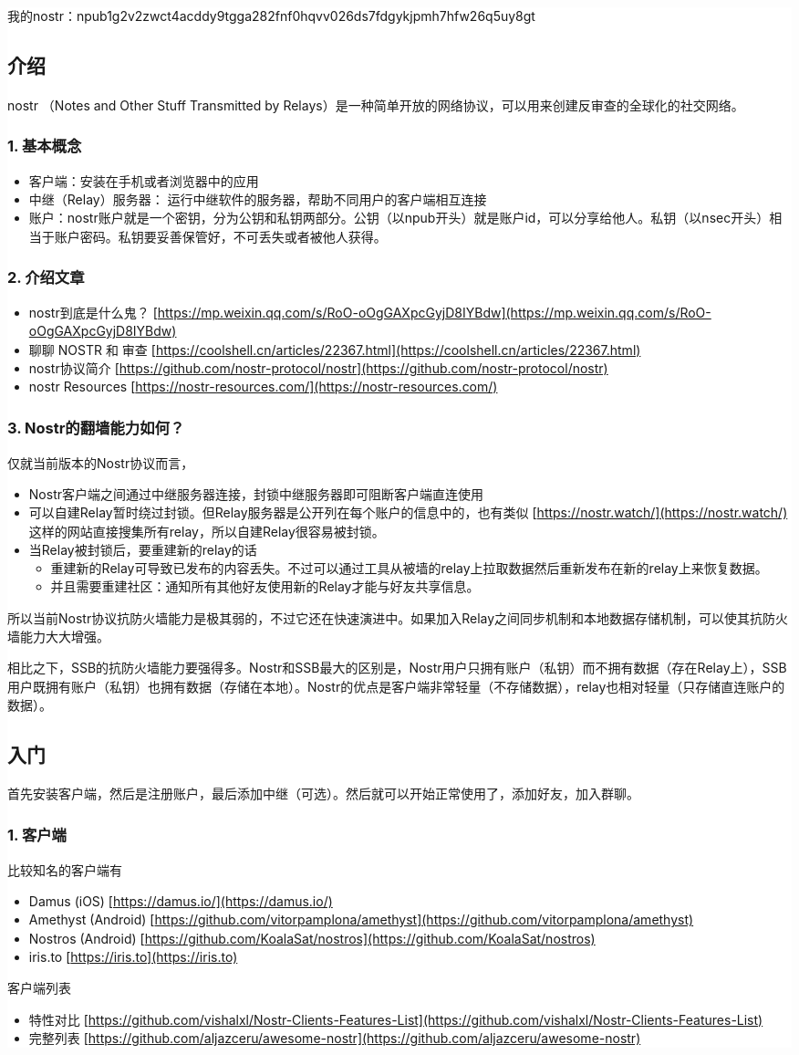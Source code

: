 我的nostr：npub1g2v2zwct4acddy9tgga282fnf0hqvv026ds7fdgykjpmh7hfw26q5uy8gt

## 介绍

nostr （Notes and Other Stuff Transmitted by Relays）是一种简单开放的网络协议，可以用来创建反审查的全球化的社交网络。

### 1. 基本概念

-   客户端：安装在手机或者浏览器中的应用
-   中继（Relay）服务器： 运行中继软件的服务器，帮助不同用户的客户端相互连接
-   账户：nostr账户就是一个密钥，分为公钥和私钥两部分。公钥（以npub开头）就是账户id，可以分享给他人。私钥（以nsec开头）相当于账户密码。私钥要妥善保管好，不可丢失或者被他人获得。

### 2. 介绍文章

-   nostr到底是什么鬼？ [https://mp.weixin.qq.com/s/RoO-oOgGAXpcGyjD8IYBdw](https://mp.weixin.qq.com/s/RoO-oOgGAXpcGyjD8IYBdw)
-   聊聊 NOSTR 和 审查 [https://coolshell.cn/articles/22367.html](https://coolshell.cn/articles/22367.html)
-   nostr协议简介 [https://github.com/nostr-protocol/nostr](https://github.com/nostr-protocol/nostr)
-   nostr Resources [https://nostr-resources.com/](https://nostr-resources.com/)

### 3. Nostr的翻墙能力如何？

仅就当前版本的Nostr协议而言，

-   Nostr客户端之间通过中继服务器连接，封锁中继服务器即可阻断客户端直连使用
-   可以自建Relay暂时绕过封锁。但Relay服务器是公开列在每个账户的信息中的，也有类似 [https://nostr.watch/](https://nostr.watch/) 这样的网站直接搜集所有relay，所以自建Relay很容易被封锁。
-   当Relay被封锁后，要重建新的relay的话
    -   重建新的Relay可导致已发布的内容丢失。不过可以通过工具从被墙的relay上拉取数据然后重新发布在新的relay上来恢复数据。
    -   并且需要重建社区：通知所有其他好友使用新的Relay才能与好友共享信息。

所以当前Nostr协议抗防火墙能力是极其弱的，不过它还在快速演进中。如果加入Relay之间同步机制和本地数据存储机制，可以使其抗防火墙能力大大增强。

相比之下，SSB的抗防火墙能力要强得多。Nostr和SSB最大的区别是，Nostr用户只拥有账户（私钥）而不拥有数据（存在Relay上），SSB用户既拥有账户（私钥）也拥有数据（存储在本地）。Nostr的优点是客户端非常轻量（不存储数据），relay也相对轻量（只存储直连账户的数据）。

## 入门

首先安装客户端，然后是注册账户，最后添加中继（可选）。然后就可以开始正常使用了，添加好友，加入群聊。

### 1. 客户端

比较知名的客户端有

-   Damus (iOS) [https://damus.io/](https://damus.io/)
-   Amethyst (Android) [https://github.com/vitorpamplona/amethyst](https://github.com/vitorpamplona/amethyst)
-   Nostros (Android) [https://github.com/KoalaSat/nostros](https://github.com/KoalaSat/nostros)
-   iris.to [https://iris.to](https://iris.to)

客户端列表

-   特性对比 [https://github.com/vishalxl/Nostr-Clients-Features-List](https://github.com/vishalxl/Nostr-Clients-Features-List)
-   完整列表 [https://github.com/aljazceru/awesome-nostr](https://github.com/aljazceru/awesome-nostr)
